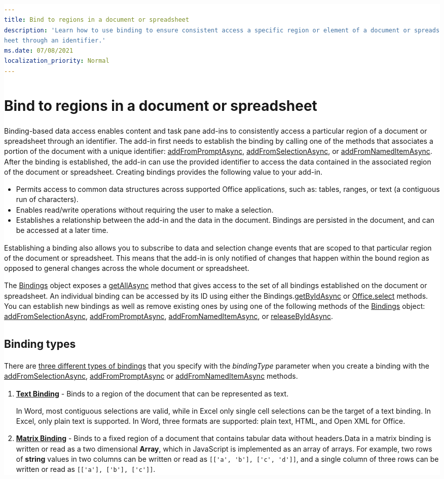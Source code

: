 ```yaml
---
title: Bind to regions in a document or spreadsheet
description: 'Learn how to use binding to ensure consistent access a specific region or element of a document or spreadsheet through an identifier.'
ms.date: 07/08/2021
localization_priority: Normal
---
```



# Bind to regions in a document or spreadsheet

Binding-based data access enables content and task pane add-ins to consistently access a particular region of a document or spreadsheet through an identifier. The add-in first needs to establish the binding by calling one of the methods that associates a portion of the document with a unique identifier: [addFromPromptAsync], [addFromSelectionAsync], or [addFromNamedItemAsync]. After the binding is established, the add-in can use the provided identifier to access the data contained in the associated region of the document or spreadsheet. Creating bindings provides the following value to your add-in.

- Permits access to common data structures across supported Office applications, such as: tables, ranges, or text (a contiguous run of characters).
- Enables read/write operations without requiring the user to make a selection.
- Establishes a relationship between the add-in and the data in the document. Bindings are persisted in the document, and can be accessed at a later time.

Establishing a binding also allows you to subscribe to data and selection change events that are scoped to that particular region of the document or spreadsheet. This means that the add-in is only notified of changes that happen within the bound region as opposed to general changes across the whole document or spreadsheet.

The [Bindings] object exposes a [getAllAsync] method that gives access to the set of all bindings established on the document or spreadsheet. An individual binding can be accessed by its ID using either the Bindings.[getByIdAsync] or [Office.select] methods. You can establish new bindings as well as remove existing ones by using one of the following methods of the [Bindings] object: [addFromSelectionAsync], [addFromPromptAsync], [addFromNamedItemAsync], or [releaseByIdAsync].

## Binding types

There are [three different types of bindings][Office.BindingType] that you specify with the _bindingType_ parameter when you create a binding with the [addFromSelectionAsync], [addFromPromptAsync] or [addFromNamedItemAsync] methods.

1. **[Text Binding][TextBinding]** - Binds to a region of the document that can be represented as text.

    In Word, most contiguous selections are valid, while in Excel only single cell selections can be the target of a text binding. In Excel, only plain text is supported. In Word, three formats are supported: plain text, HTML, and Open XML for Office.

2. **[Matrix Binding][MatrixBinding]** - Binds to a fixed region of a document that contains tabular data without headers.Data in a matrix binding is written or read as a two dimensional **Array**, which in JavaScript is implemented as an array of arrays. For example, two rows of **string** values in two columns can be written or read as `[['a', 'b'], ['c', 'd']]`, and a single column of three rows can be written or read as `[['a'], ['b'], ['c']]`.


[Binding]: 				 /javascript/api/office/office.binding
[MatrixBinding]:		 /javascript/api/office/office.matrixbinding
[TableBinding]: 		 /javascript/api/office/office.tablebinding
[TextBinding]: 			 /javascript/api/office/office.textbinding
[getDataAsync]: 		 /javascript/api/office/Office.Binding#getdataasync-options--callback-
[setDataAsync]: 		 /javascript/api/office/Office.Binding#setdataasync-data--options--callback-
[SelectionChanged]: 	 /javascript/api/office/office.bindingselectionchangedeventargs
[addHandlerAsync]: 		 /javascript/api/office/Office.Binding#addhandlerasync-eventtype--handler--options--callback-
[removeHandlerAsync]: 	 /javascript/api/office/Office.Binding#removehandlerasync-eventtype--options--callback-
[Bindings]:				 /javascript/api/office/office.bindings
[getByIdAsync]: 		 /javascript/api/office/office.bindings#getbyidasync-id--options--callback- 
[getAllAsync]: 			 /javascript/api/office/office.bindings#getallasync-options--callback-
[addFromNamedItemAsync]: /javascript/api/office/office.bindings#addfromnameditemasync-itemname--bindingtype--options--callback-
[addFromSelectionAsync]: /javascript/api/office/office.bindings#addfromselectionasync-bindingtype--options--callback-
[addFromPromptAsync]: 	 /javascript/api/office/office.bindings#addfrompromptasync-bindingtype--options--callback-
[releaseByIdAsync]: 	 /javascript/api/office/office.bindings#releasebyidasync-id--options--callback-
[AsyncResult]: 			/javascript/api/office/office.asyncresult
[Office.BindingType]: 	/javascript/api/office/office.bindingtype
[Office.select]:		/javascript/api/office 
[Office.EventType]: 	/javascript/api/office/office.eventtype 
[Document.bindings]: 	/javascript/api/office/office.document
[TableBinding.rowCount]: /javascript/api/office/office.tablebinding
[BindingSelectionChangedEventArgs]: /javascript/api/office/office.bindingselectionchangedeventargs
